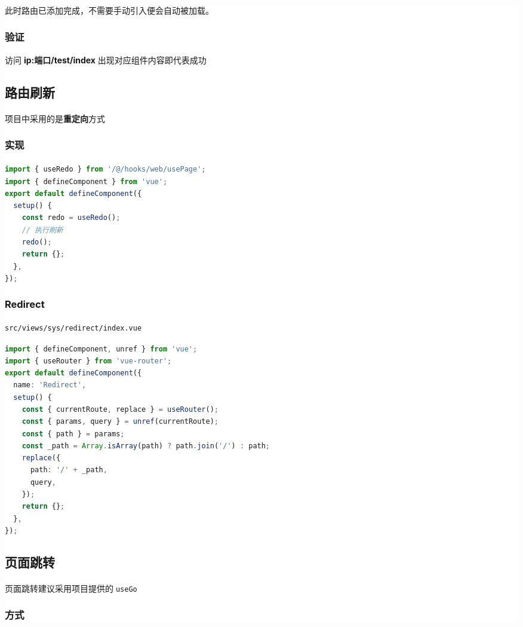 此时路由已添加完成，不需要手动引入便会自动被加载。

### 验证

访问 **ip:端口/test/index** 出现对应组件内容即代表成功

## 路由刷新

项目中采用的是**重定向**方式

### 实现

```ts
import { useRedo } from '/@/hooks/web/usePage';
import { defineComponent } from 'vue';
export default defineComponent({
  setup() {
    const redo = useRedo();
    // 执行刷新
    redo();
    return {};
  },
});
```

### Redirect

`src/views/sys/redirect/index.vue`

```ts
import { defineComponent, unref } from 'vue';
import { useRouter } from 'vue-router';
export default defineComponent({
  name: 'Redirect',
  setup() {
    const { currentRoute, replace } = useRouter();
    const { params, query } = unref(currentRoute);
    const { path } = params;
    const _path = Array.isArray(path) ? path.join('/') : path;
    replace({
      path: '/' + _path,
      query,
    });
    return {};
  },
});
```

## 页面跳转

页面跳转建议采用项目提供的 `useGo`

### 方式

